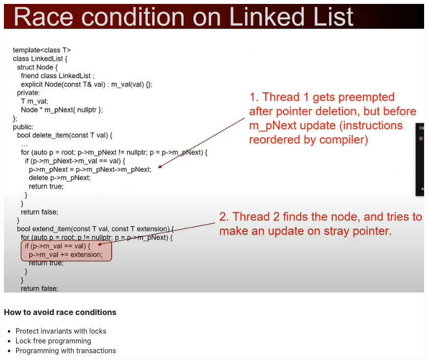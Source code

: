 ![Untitled](Midterm%20Notes%202b44c40f52b94b3a9fb5f72100adf322/Untitled%2045.png)

### How to avoid race conditions

- Protect invariants with locks
- Lock free programming
- Programming with transactions
